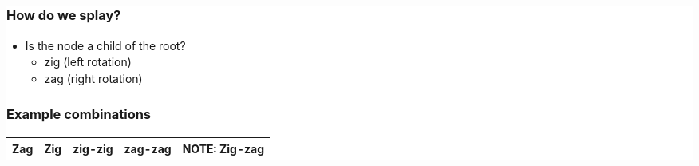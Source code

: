 ### How do we splay?
- Is the node a child of the root?
  - zig (left rotation)
  - zag (right rotation)

### Example combinations
|Zag | Zig | zig-zig | zag-zag | NOTE: Zig-zag
|--- | --- | --- |--- |--- 